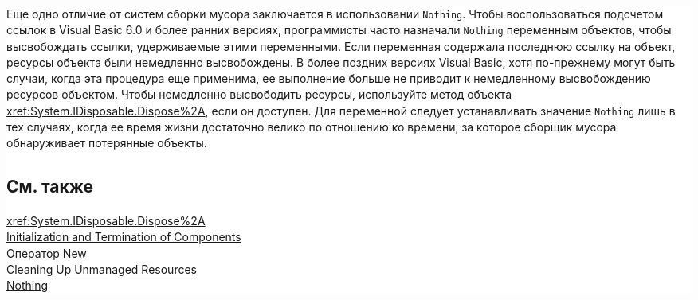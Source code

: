 Еще одно отличие от систем сборки мусора заключается в использовании `Nothing`.  Чтобы воспользоваться подсчетом ссылок в Visual Basic 6.0 и более ранних версиях, программисты часто назначали `Nothing` переменным объектов, чтобы высвобождать ссылки, удерживаемые этими переменными.  Если переменная содержала последнюю ссылку на объект, ресурсы объекта были немедленно высвобождены.  В более поздних версиях Visual Basic, хотя по\-прежнему могут быть случаи, когда эта процедура еще применима, ее выполнение больше не приводит к немедленному высвобождению ресурсов объектом.  Чтобы немедленно высвободить ресурсы, используйте метод объекта <xref:System.IDisposable.Dispose%2A>, если он доступен.  Для переменной следует устанавливать значение `Nothing` лишь в тех случаях, когда ее время жизни достаточно велико по отношению ко времени, за которое сборщик мусора обнаруживает потерянные объекты.  
  
## См. также  
 <xref:System.IDisposable.Dispose%2A>   
 [Initialization and Termination of Components](../Topic/Initialization%20and%20Termination%20of%20Components.md)   
 [Оператор New](../../../../visual-basic/language-reference/operators/new-operator.md)   
 [Cleaning Up Unmanaged Resources](../Topic/Cleaning%20Up%20Unmanaged%20Resources.md)   
 [Nothing](../../../../visual-basic/language-reference/nothing.md)